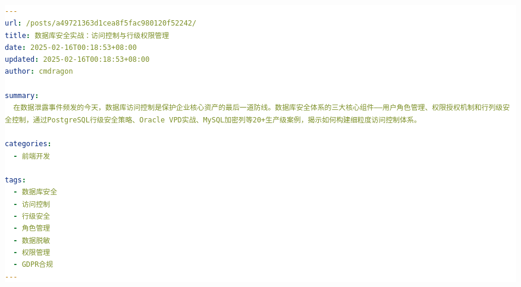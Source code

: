 ```yaml
---
url: /posts/a49721363d1cea8f5fac980120f52242/
title: 数据库安全实战：访问控制与行级权限管理
date: 2025-02-16T00:18:53+08:00
updated: 2025-02-16T00:18:53+08:00
author: cmdragon 

summary:
  在数据泄露事件频发的今天，数据库访问控制是保护企业核心资产的最后一道防线。数据库安全体系的三大核心组件——用户角色管理、权限授权机制和行列级安全控制，通过PostgreSQL行级安全策略、Oracle VPD实战、MySQL加密列等20+生产级案例，揭示如何构建细粒度访问控制体系。

categories:
  - 前端开发

tags:
  - 数据库安全
  - 访问控制
  - 行级安全
  - 角色管理
  - 数据脱敏
  - 权限管理
  - GDPR合规
---
```

